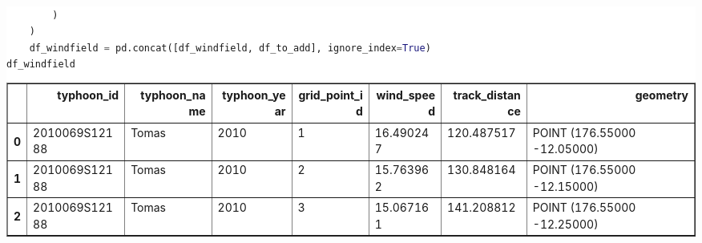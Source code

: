 ```python
        )
    )
    df_windfield = pd.concat([df_windfield, df_to_add], ignore_index=True)
df_windfield
```




<div>
<style scoped>
    .dataframe tbody tr th:only-of-type {
        vertical-align: middle;
    }

    .dataframe tbody tr th {
        vertical-align: top;
    }

    .dataframe thead th {
        text-align: right;
    }
</style>
<table border="1" class="dataframe">
  <thead>
    <tr style="text-align: right;">
      <th></th>
      <th>typhoon_id</th>
      <th>typhoon_name</th>
      <th>typhoon_year</th>
      <th>grid_point_id</th>
      <th>wind_speed</th>
      <th>track_distance</th>
      <th>geometry</th>
    </tr>
  </thead>
  <tbody>
    <tr>
      <th>0</th>
      <td>2010069S12188</td>
      <td>Tomas</td>
      <td>2010</td>
      <td>1</td>
      <td>16.490247</td>
      <td>120.487517</td>
      <td>POINT (176.55000 -12.05000)</td>
    </tr>
    <tr>
      <th>1</th>
      <td>2010069S12188</td>
      <td>Tomas</td>
      <td>2010</td>
      <td>2</td>
      <td>15.763962</td>
      <td>130.848164</td>
      <td>POINT (176.55000 -12.15000)</td>
    </tr>
    <tr>
      <th>2</th>
      <td>2010069S12188</td>
      <td>Tomas</td>
      <td>2010</td>
      <td>3</td>
      <td>15.067161</td>
      <td>141.208812</td>
      <td>POINT (176.55000 -12.25000)</td>